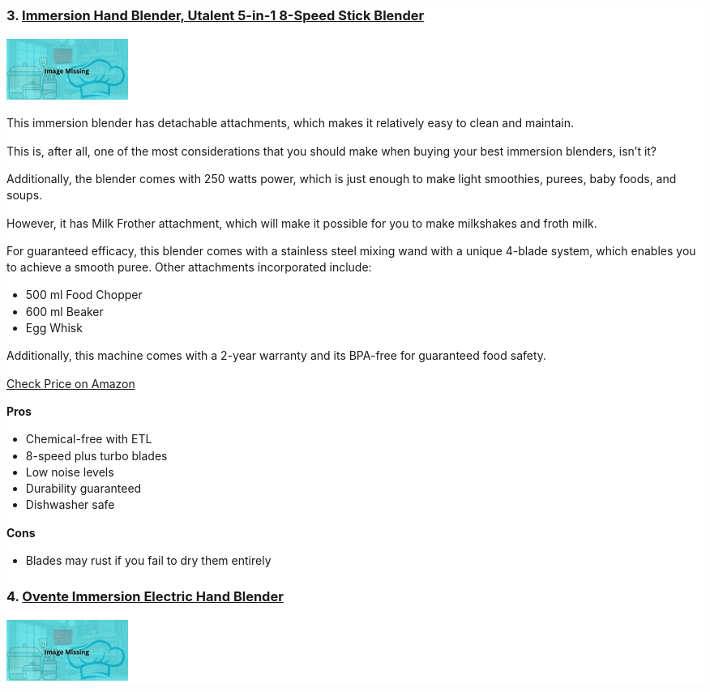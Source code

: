 ### **3\. [Immersion Hand Blender, Utalent 5-in-1 8-Speed Stick Blender](https://www.amazon.com/Immersion-Utalent-BPA-Free-Container-Smoothies/dp/B07LFY1L31?tag=kitchenpot-20)**

![Best Immersion Blender](images/portablegasgrill.jpg)

This immersion blender has detachable attachments, which makes it relatively easy to clean and maintain.

This is, after all, one of the most considerations that you should make when buying your best immersion blenders, isn’t it? 

Additionally, the blender comes with 250 watts power, which is just enough to make light smoothies, purees, baby foods, and soups.

However, it has Milk Frother attachment, which will make it possible for you to make milkshakes and froth milk. 

For guaranteed efficacy, this blender comes with a stainless steel mixing wand with a unique 4-blade system, which enables you to achieve a smooth puree. Other attachments incorporated include:

-   500 ml Food Chopper
-   600 ml Beaker
-   Egg Whisk

Additionally, this machine comes with a 2-year warranty and its BPA-free for guaranteed food safety. 

[Check Price on Amazon](https://www.amazon.com/Immersion-Utalent-BPA-Free-Container-Smoothies/dp/B07LFY1L31?tag=kitchenpot-20)

**Pros**

-   Chemical-free with ETL
-   8-speed plus turbo blades
-   Low noise levels
-   Durability guaranteed
-   Dishwasher safe

**Cons**

-   Blades may rust if you fail to dry them entirely

### **4. [Ovente Immersion Electric Hand Blender](https://www.amazon.com/Ovente-Immersion-Multipurpose-HS560B-HS560B-Black/dp/B076MJSRRC?tag=kitchenpot-20)**

![Best Immersion Blender](images/portablegasgrill.jpg)
